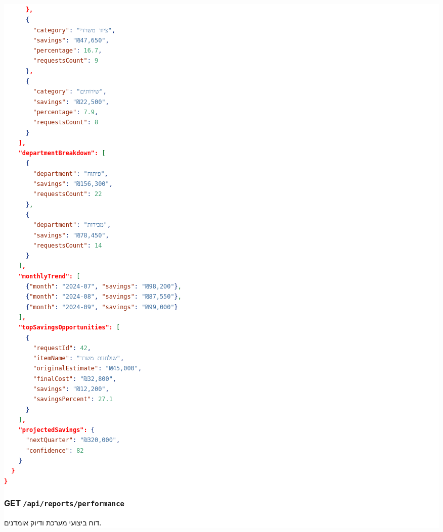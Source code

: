 ```json
      },
      {
        "category": "ציוד משרדי",
        "savings": "₪47,650", 
        "percentage": 16.7,
        "requestsCount": 9
      },
      {
        "category": "שירותים",
        "savings": "₪22,500",
        "percentage": 7.9,
        "requestsCount": 8
      }
    ],
    "departmentBreakdown": [
      {
        "department": "פיתוח",
        "savings": "₪156,300",
        "requestsCount": 22
      },
      {
        "department": "מכירות",
        "savings": "₪78,450",
        "requestsCount": 14
      }
    ],
    "monthlyTrend": [
      {"month": "2024-07", "savings": "₪98,200"},
      {"month": "2024-08", "savings": "₪87,550"},
      {"month": "2024-09", "savings": "₪99,000"}
    ],
    "topSavingsOpportunities": [
      {
        "requestId": 42,
        "itemName": "שולחנות משרד",
        "originalEstimate": "₪45,000",
        "finalCost": "₪32,800",
        "savings": "₪12,200", 
        "savingsPercent": 27.1
      }
    ],
    "projectedSavings": {
      "nextQuarter": "₪320,000",
      "confidence": 82
    }
  }
}
```

### GET `/api/reports/performance`
דוח ביצועי מערכת ודיוק אומדנים.
